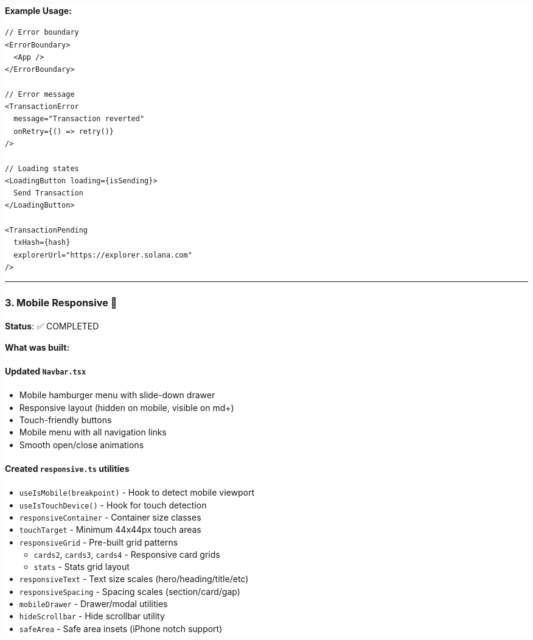 **Example Usage:**
```tsx
// Error boundary
<ErrorBoundary>
  <App />
</ErrorBoundary>

// Error message
<TransactionError 
  message="Transaction reverted"
  onRetry={() => retry()}
/>

// Loading states
<LoadingButton loading={isSending}>
  Send Transaction
</LoadingButton>

<TransactionPending 
  txHash={hash}
  explorerUrl="https://explorer.solana.com"
/>
```

---

### 3. **Mobile Responsive** 📱
**Status**: ✅ COMPLETED

**What was built:**

#### Updated `Navbar.tsx`
- Mobile hamburger menu with slide-down drawer
- Responsive layout (hidden on mobile, visible on md+)
- Touch-friendly buttons
- Mobile menu with all navigation links
- Smooth open/close animations

#### Created `responsive.ts` utilities
- `useIsMobile(breakpoint)` - Hook to detect mobile viewport
- `useIsTouchDevice()` - Hook for touch detection
- `responsiveContainer` - Container size classes
- `touchTarget` - Minimum 44x44px touch areas
- `responsiveGrid` - Pre-built grid patterns
  - `cards2`, `cards3`, `cards4` - Responsive card grids
  - `stats` - Stats grid layout
- `responsiveText` - Text size scales (hero/heading/title/etc)
- `responsiveSpacing` - Spacing scales (section/card/gap)
- `mobileDrawer` - Drawer/modal utilities
- `hideScrollbar` - Hide scrollbar utility
- `safeArea` - Safe area insets (iPhone notch support)
